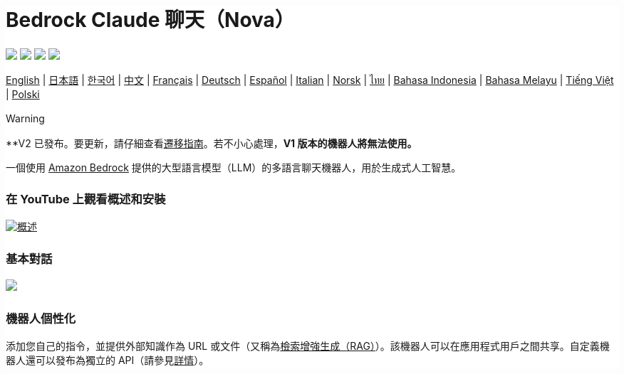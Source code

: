 # Bedrock Claude 聊天（Nova）

![](https://img.shields.io/github/v/release/aws-samples/bedrock-claude-chat?style=flat-square)
![](https://img.shields.io/github/license/aws-samples/bedrock-claude-chat?style=flat-square)
![](https://img.shields.io/github/actions/workflow/status/aws-samples/bedrock-claude-chat/cdk.yml?style=flat-square)
[![](https://img.shields.io/badge/roadmap-view-blue)](https://github.com/aws-samples/bedrock-claude-chat/issues?q=is%3Aissue%20state%3Aopen%20label%3Aroadmap)

[English](https://github.com/aws-samples/bedrock-claude-chat/blob/v2/README.md) | [日本語](https://github.com/aws-samples/bedrock-claude-chat/blob/v2/docs/README_ja-JP.md) | [한국어](https://github.com/aws-samples/bedrock-claude-chat/blob/v2/docs/README_ko-KR.md) | [中文](https://github.com/aws-samples/bedrock-claude-chat/blob/v2/docs/README_zh-CN.md) | [Français](https://github.com/aws-samples/bedrock-claude-chat/blob/v2/docs/README_fr-FR.md) | [Deutsch](https://github.com/aws-samples/bedrock-claude-chat/blob/v2/docs/README_de-DE.md) | [Español](https://github.com/aws-samples/bedrock-claude-chat/blob/v2/docs/README_es-ES.md) | [Italian](https://github.com/aws-samples/bedrock-claude-chat/blob/v2/docs/README_it-IT.md) | [Norsk](https://github.com/aws-samples/bedrock-claude-chat/blob/v2/docs/README_nb-NO.md) | [ไทย](https://github.com/aws-samples/bedrock-claude-chat/blob/v2/docs/README_th-TH.md) | [Bahasa Indonesia](https://github.com/aws-samples/bedrock-claude-chat/blob/v2/docs/README_id-ID.md) | [Bahasa Melayu](https://github.com/aws-samples/bedrock-claude-chat/blob/v2/docs/README_ms-MY.md) | [Tiếng Việt](https://github.com/aws-samples/bedrock-claude-chat/blob/v2/docs/README_vi-VN.md) | [Polski](https://github.com/aws-samples/bedrock-claude-chat/blob/v2/docs/README_pl-PL.md)

> [!Warning]  
> **V2 已發布。要更新，請仔細查看[遷移指南](./migration/V1_TO_V2_zh-TW.md)。若不小心處理，**V1 版本的機器人將無法使用。**

一個使用 [Amazon Bedrock](https://aws.amazon.com/bedrock/) 提供的大型語言模型（LLM）的多語言聊天機器人，用於生成式人工智慧。

### 在 YouTube 上觀看概述和安裝

[![概述](https://img.youtube.com/vi/PDTGrHlaLCQ/hq1.jpg)](https://www.youtube.com/watch?v=PDTGrHlaLCQ)

### 基本對話

![](./imgs/demo.gif)

### 機器人個性化

添加您自己的指令，並提供外部知識作為 URL 或文件（又稱為[檢索增強生成（RAG）](https://aws.amazon.com/what-is/retrieval-augmented-generation/)）。該機器人可以在應用程式用戶之間共享。自定義機器人還可以發布為獨立的 API（請參見[詳情](./PUBLISH_API_zh-TW.md)）。
